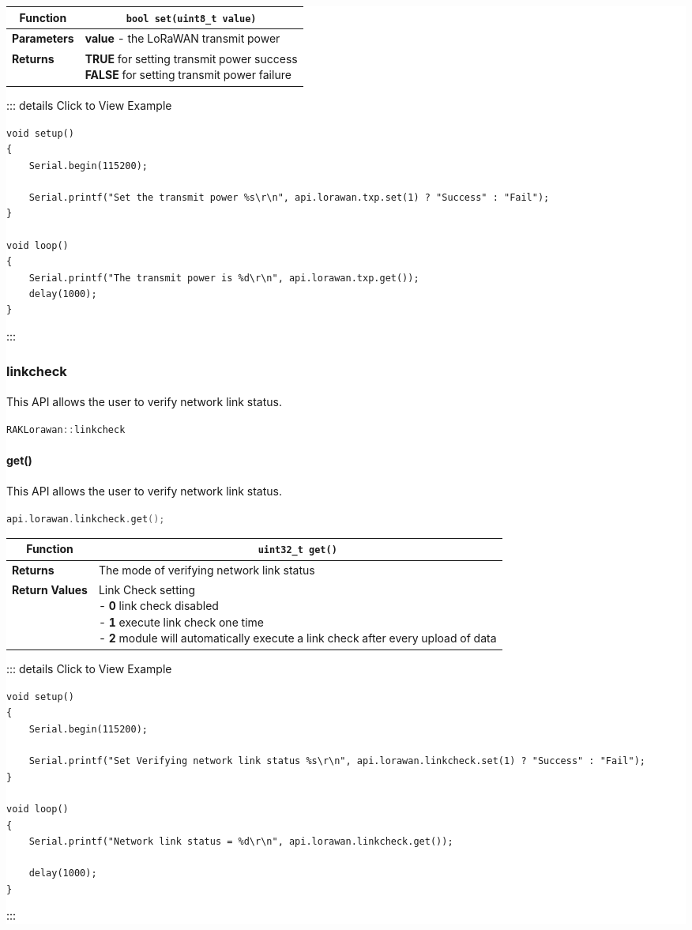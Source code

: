 | **Function**   | `bool set(uint8_t value)`                                                                      |
| -------------- | ---------------------------------------------------------------------------------------------- |
| **Parameters** | **value** - the LoRaWAN transmit power                                                         |
| **Returns**    | **TRUE** for setting transmit power success <br>  **FALSE** for setting transmit power failure |


::: details Click to View Example
```c{5}
void setup()
{
    Serial.begin(115200);

    Serial.printf("Set the transmit power %s\r\n", api.lorawan.txp.set(1) ? "Success" : "Fail");
}

void loop()
{
    Serial.printf("The transmit power is %d\r\n", api.lorawan.txp.get());
    delay(1000);
}
```
:::



### linkcheck

This API allows the user to verify network link status.


```c
RAKLorawan::linkcheck
```

#### get()


This API allows the user to verify network link status.

```c
api.lorawan.linkcheck.get();
```


| **Function**      | `uint32_t get()`                                                                                                                                            |
| ----------------- | ----------------------------------------------------------------------------------------------------------------------------------------------------------- |
| **Returns**       | The mode of verifying network link status                                                                                                                   |
| **Return Values** | Link Check setting <br> - **0** link check disabled <br> - **1** execute link check one time <br> - **2** module will automatically execute a link check after every upload of data |



::: details Click to View Example
```c{10}
void setup()
{
    Serial.begin(115200);

    Serial.printf("Set Verifying network link status %s\r\n", api.lorawan.linkcheck.set(1) ? "Success" : "Fail");
}

void loop()
{
    Serial.printf("Network link status = %d\r\n", api.lorawan.linkcheck.get());

    delay(1000);
}
```
:::
